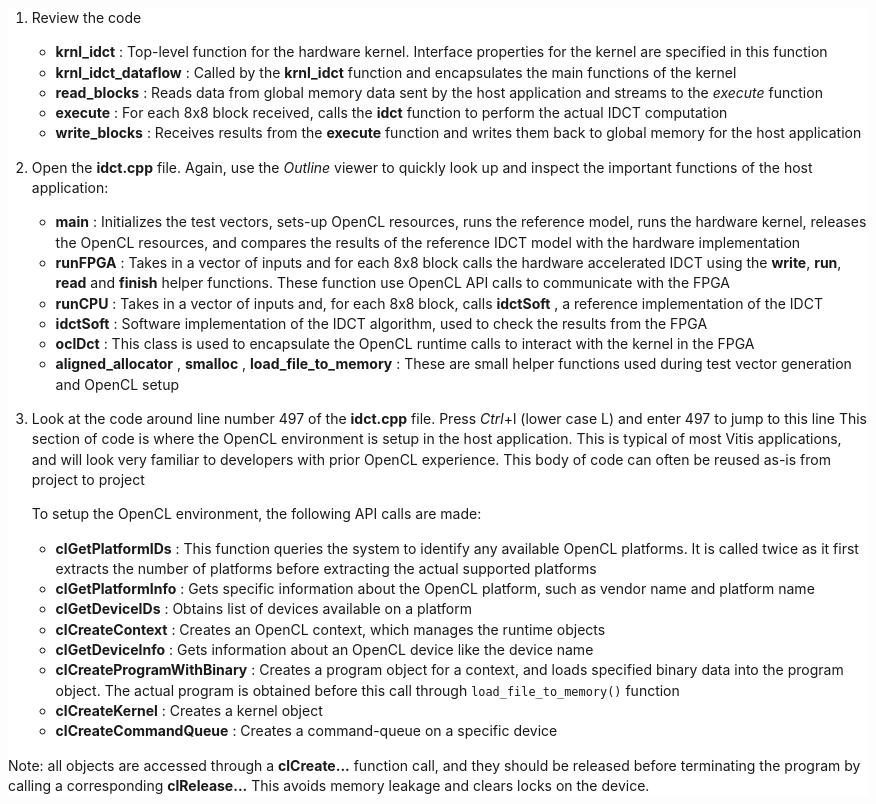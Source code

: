 1. Review the code

    - **krnl\_idct** : Top-level function for the hardware kernel. Interface properties for the kernel are specified in this function
    - **krnl\_idct\_dataflow** : Called by the **krnl\_idct** function and encapsulates the main functions of the kernel
    - **read\_blocks** : Reads data from global memory data sent by the host application and streams to the *execute* function
    - **execute** : For each 8x8 block received, calls the **idct** function to perform the actual IDCT computation
    - **write\_blocks** : Receives results from the **execute** function and writes them back to global memory for the host application

1. Open the **idct.cpp** file.  Again, use the *Outline* viewer to quickly look up and inspect the important functions of the host application:  
    - **main** : Initializes the test vectors, sets-up OpenCL resources, runs the reference model, runs the hardware kernel, releases the OpenCL resources, and compares the results of the reference IDCT model with the hardware implementation
    - **runFPGA** : Takes in a vector of inputs and for each 8x8 block calls the hardware accelerated IDCT using the **write**, **run**, **read** and **finish** helper functions. These function use OpenCL API calls to communicate with the FPGA
    - **runCPU** : Takes in a vector of inputs and, for each 8x8 block, calls **idctSoft** , a reference implementation of the IDCT
    - **idctSoft** : Software implementation of the IDCT algorithm, used to check the results from the FPGA
    - **oclDct** : This class is used to encapsulate the OpenCL runtime calls to interact with the kernel in the FPGA
    - **aligned\_allocator** , **smalloc** , **load\_file\_to\_memory** : These are small helper functions used during test vector generation and OpenCL setup  

1. Look at the code around line number 497 of the **idct.cpp** file. Press *Ctrl*+l (lower case L) and enter 497 to jump to this line
    This section of code is where the OpenCL environment is setup in the host application. This is typical of most Vitis applications, and will look very familiar to developers with prior OpenCL experience. This body of code can often be reused as-is from project to project

    To setup the OpenCL environment, the following API calls are made:
    - **clGetPlatformIDs** : This function queries the system to identify any available OpenCL platforms. It is called twice as it first extracts the number of platforms before extracting the actual supported platforms
    - **clGetPlatformInfo** : Gets specific information about the OpenCL platform, such as vendor name and platform name
    - **clGetDeviceIDs** : Obtains list of devices available on a platform
    - **clCreateContext** : Creates an OpenCL context, which manages the runtime objects
    - **clGetDeviceInfo** : Gets information about an OpenCL device like the device name
    - **clCreateProgramWithBinary** : Creates a program object for a context, and loads specified binary data into the program object. The actual program is obtained before this call through `load_file_to_memory()` function
    - **clCreateKernel** : Creates a kernel object
    - **clCreateCommandQueue** : Creates a command-queue on a specific device  


Note: all objects are accessed through a **clCreate...** function call, and they should be released before terminating the program by calling a corresponding **clRelease...**  This avoids memory leakage and clears locks on the device.
